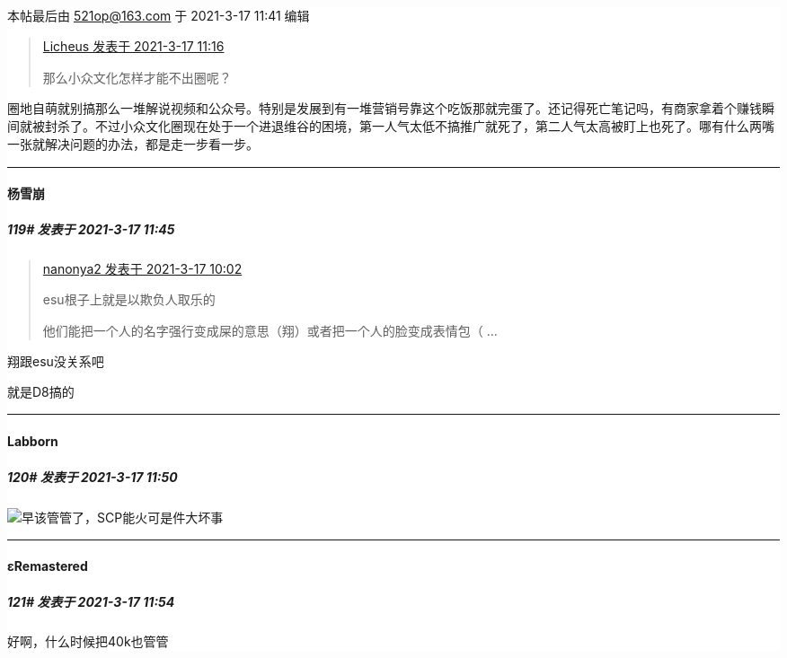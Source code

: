 
 本帖最后由 521op@163.com 于 2021-3-17 11:41 编辑 
<blockquote><a href="httphttps://bbs.saraba1st.com/2b/forum.php?mod=redirect&amp;goto=findpost&amp;pid=50650814&amp;ptid=1993522" target="_blank">Licheus 发表于 2021-3-17 11:16</a>

那么小众文化怎样才能不出圈呢？</blockquote>
圈地自萌就别搞那么一堆解说视频和公众号。特别是发展到有一堆营销号靠这个吃饭那就完蛋了。还记得死亡笔记吗，有商家拿着个赚钱瞬间就被封杀了。不过小众文化圈现在处于一个进退维谷的困境，第一人气太低不搞推广就死了，第二人气太高被盯上也死了。哪有什么两嘴一张就解决问题的办法，都是走一步看一步。


*****

####  杨雪崩  
##### 119#       发表于 2021-3-17 11:45


<blockquote><a href="httphttps://bbs.saraba1st.com/2b/forum.php?mod=redirect&amp;goto=findpost&amp;pid=50649845&amp;ptid=1993522" target="_blank">nanonya2 发表于 2021-3-17 10:02</a>

esu根子上就是以欺负人取乐的

他们能把一个人的名字强行变成屎的意思（翔）或者把一个人的脸变成表情包（ ...</blockquote>
翔跟esu没关系吧


就是D8搞的


*****

####  Labborn  
##### 120#       发表于 2021-3-17 11:50


<img src="https://static.saraba1st.com/image/smiley/face2017/049.png" referrerpolicy="no-referrer">早该管管了，SCP能火可是件大坏事


*****

####  εRemastered  
##### 121#       发表于 2021-3-17 11:54


好啊，什么时候把40k也管管


                                             